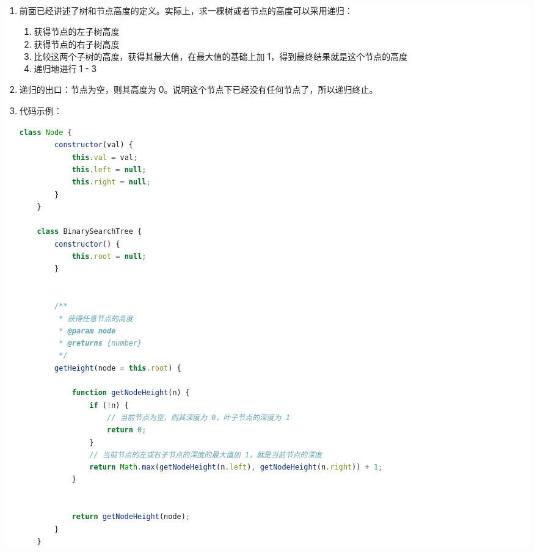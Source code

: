 1. 前面已经讲述了树和节点高度的定义。实际上，求一棵树或者节点的高度可以采用递归：   
   1. 获得节点的左子树高度
   2. 获得节点的右子树高度
   3. 比较这两个子树的高度，获得其最大值，在最大值的基础上加 1，得到最终结果就是这个节点的高度
   4. 递归地进行 1 - 3

2. 递归的出口：节点为空，则其高度为 0。说明这个节点下已经没有任何节点了，所以递归终止。

3. 代码示例：
   
   ```js
   class Node {
           constructor(val) {
               this.val = val;
               this.left = null;
               this.right = null;
           }
       }
   
       class BinarySearchTree {
           constructor() {
               this.root = null;
           }
   
   
           /**
            * 获得任意节点的高度
            * @param node
            * @returns {number}
            */
           getHeight(node = this.root) {
   
               function getNodeHeight(n) {
                   if (!n) {
                       // 当前节点为空，则其深度为 0，叶子节点的深度为 1
                       return 0;
                   }
                   // 当前节点的左或右子节点的深度的最大值加 1，就是当前节点的深度
                   return Math.max(getNodeHeight(n.left), getNodeHeight(n.right)) + 1;
               }
   
   
               return getNodeHeight(node);
           }
       }
   ```

